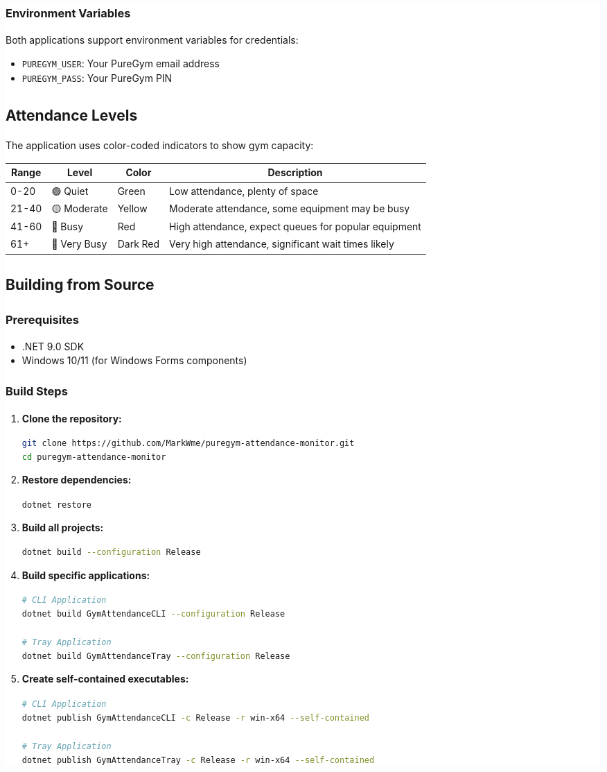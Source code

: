 ### Environment Variables

Both applications support environment variables for credentials:
- `PUREGYM_USER`: Your PureGym email address
- `PUREGYM_PASS`: Your PureGym PIN

## Attendance Levels

The application uses color-coded indicators to show gym capacity:

| Range | Level | Color | Description |
|-------|-------|-------|-------------|
| 0-20 | 🟢 Quiet | Green | Low attendance, plenty of space |
| 21-40 | 🟡 Moderate | Yellow | Moderate attendance, some equipment may be busy |
| 41-60 | 🔴 Busy | Red | High attendance, expect queues for popular equipment |
| 61+ | 🔴 Very Busy | Dark Red | Very high attendance, significant wait times likely |

## Building from Source

### Prerequisites
- .NET 9.0 SDK
- Windows 10/11 (for Windows Forms components)

### Build Steps

1. **Clone the repository:**
   ```bash
   git clone https://github.com/MarkWme/puregym-attendance-monitor.git
   cd puregym-attendance-monitor
   ```

2. **Restore dependencies:**
   ```bash
   dotnet restore
   ```

3. **Build all projects:**
   ```bash
   dotnet build --configuration Release
   ```

4. **Build specific applications:**
   ```bash
   # CLI Application
   dotnet build GymAttendanceCLI --configuration Release

   # Tray Application
   dotnet build GymAttendanceTray --configuration Release
   ```

5. **Create self-contained executables:**
   ```bash
   # CLI Application
   dotnet publish GymAttendanceCLI -c Release -r win-x64 --self-contained

   # Tray Application
   dotnet publish GymAttendanceTray -c Release -r win-x64 --self-contained
   ```
